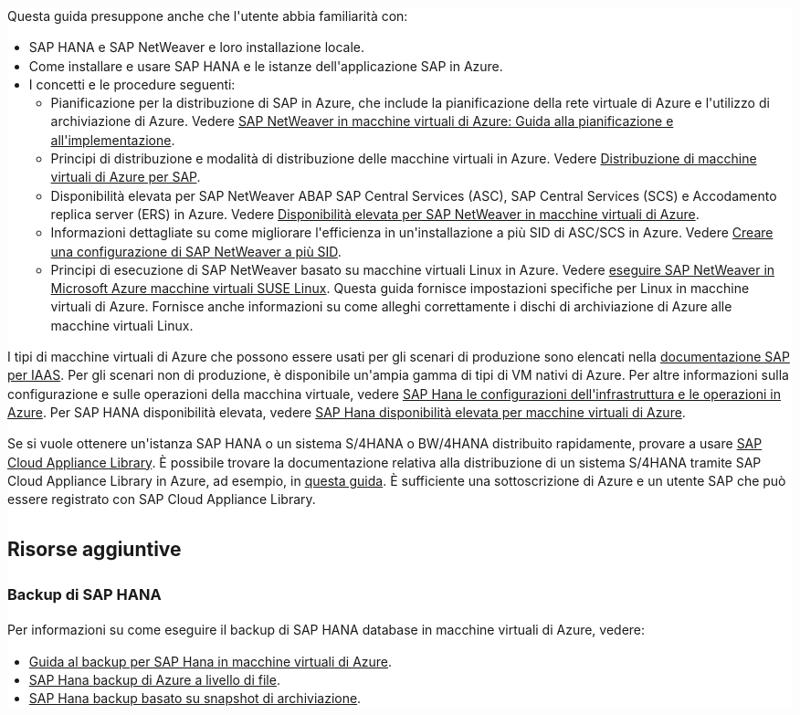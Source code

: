Questa guida presuppone anche che l'utente abbia familiarità con:
* SAP HANA e SAP NetWeaver e loro installazione locale.
* Come installare e usare SAP HANA e le istanze dell'applicazione SAP in Azure.
* I concetti e le procedure seguenti:
   * Pianificazione per la distribuzione di SAP in Azure, che include la pianificazione della rete virtuale di Azure e l'utilizzo di archiviazione di Azure. Vedere [SAP NetWeaver in macchine virtuali di Azure: Guida alla pianificazione e all'implementazione](https://docs.microsoft.com/azure/virtual-machines/workloads/sap/planning-guide).
   * Principi di distribuzione e modalità di distribuzione delle macchine virtuali in Azure. Vedere [Distribuzione di macchine virtuali di Azure per SAP](https://docs.microsoft.com/azure/virtual-machines/workloads/sap/deployment-guide).
   * Disponibilità elevata per SAP NetWeaver ABAP SAP Central Services (ASC), SAP Central Services (SCS) e Accodamento replica server (ERS) in Azure. Vedere [Disponibilità elevata per SAP NetWeaver in macchine virtuali di Azure](https://docs.microsoft.com/azure/virtual-machines/workloads/sap/high-availability-guide).
   * Informazioni dettagliate su come migliorare l'efficienza in un'installazione a più SID di ASC/SCS in Azure. Vedere [Creare una configurazione di SAP NetWeaver a più SID](https://docs.microsoft.com/azure/virtual-machines/workloads/sap/high-availability-multi-sid). 
   * Principi di esecuzione di SAP NetWeaver basato su macchine virtuali Linux in Azure. Vedere [eseguire SAP NetWeaver in Microsoft Azure macchine virtuali SUSE Linux](https://docs.microsoft.com/azure/virtual-machines/workloads/sap/suse-quickstart). Questa guida fornisce impostazioni specifiche per Linux in macchine virtuali di Azure. Fornisce anche informazioni su come alleghi correttamente i dischi di archiviazione di Azure alle macchine virtuali Linux.

I tipi di macchine virtuali di Azure che possono essere usati per gli scenari di produzione sono elencati nella [documentazione SAP per IAAS](https://www.sap.com/dmc/exp/2014-09-02-hana-hardware/enEN/iaas.html). Per gli scenari non di produzione, è disponibile un'ampia gamma di tipi di VM nativi di Azure.
Per altre informazioni sulla configurazione e sulle operazioni della macchina virtuale, vedere [SAP Hana le configurazioni dell'infrastruttura e le operazioni in Azure](https://docs.microsoft.com/azure/virtual-machines/workloads/sap/hana-vm-operations).
Per SAP HANA disponibilità elevata, vedere [SAP Hana disponibilità elevata per macchine virtuali di Azure](https://docs.microsoft.com/azure/virtual-machines/workloads/sap/sap-hana-availability-overview).

Se si vuole ottenere un'istanza SAP HANA o un sistema S/4HANA o BW/4HANA distribuito rapidamente, provare a usare [SAP Cloud Appliance Library](https://cal.sap.com). È possibile trovare la documentazione relativa alla distribuzione di un sistema S/4HANA tramite SAP Cloud Appliance Library in Azure, ad esempio, in [questa guida](https://docs.microsoft.com/azure/virtual-machines/workloads/sap/cal-s4h). È sufficiente una sottoscrizione di Azure e un utente SAP che può essere registrato con SAP Cloud Appliance Library.

## <a name="additional-resources"></a>Risorse aggiuntive
### <a name="sap-hana-backup"></a>Backup di SAP HANA
Per informazioni su come eseguire il backup di SAP HANA database in macchine virtuali di Azure, vedere:
* [Guida al backup per SAP Hana in macchine virtuali di Azure](https://docs.microsoft.com/azure/virtual-machines/workloads/sap/sap-hana-backup-guide).
* [SAP Hana backup di Azure a livello di file](https://docs.microsoft.com/azure/virtual-machines/workloads/sap/sap-hana-backup-file-level).
* [SAP Hana backup basato su snapshot di archiviazione](https://docs.microsoft.com/azure/virtual-machines/workloads/sap/sap-hana-backup-storage-snapshots).
